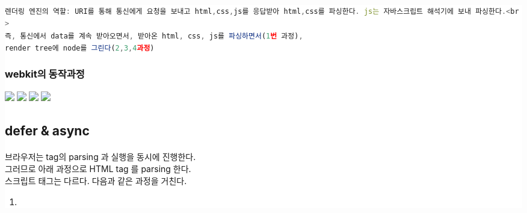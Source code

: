```js
렌더링 엔진의 역할: URI를 통해 통신에게 요청을 보내고 html,css,js를 응답받아 html,css를 파싱한다. js는 자바스크립트 해석기에 보내 파싱한다.<br>
즉, 통신에서 data를 계속 받아오면서, 받아온 html, css, js를 파싱하면서(1번 과정),
render tree에 node를 그린다(2,3,4과정)
```

### webkit의 동작과정

<img src="https://user-images.githubusercontent.com/80729831/138280534-e9ac2c4e-6cb9-4144-ba2a-d1fac47aed4e.jpeg" width="80%">
<img src="https://user-images.githubusercontent.com/80729831/138280559-a767c316-ec3b-463c-8ad1-1f115ce297a6.jpeg" width="80%">
<img src="https://user-images.githubusercontent.com/80729831/138280563-19b41e03-53f4-4acf-ae24-ac6e6a3177ab.jpeg" width="80%">
<img src="https://user-images.githubusercontent.com/80729831/138280568-cc594ed2-0e72-47e0-95a5-acb0c515025d.jpeg" width="80%">


## defer & async

브라우저는 tag의 parsing 과 실행을 동시에 진행한다.<br>
그러므로 아래 과정으로 HTML tag 를 parsing 한다.<br>
스크립트 태그는 다르다. 다음과 같은 과정을 거친다.<br>
1. <script> tag 를 parsing 한다
2. <script> tag 를 실행한다
3. 실행이 완료된 후 다음 tag 를 파싱한다
4. <script> tag의 실행이 완료된 후, 다음 tag 를 parsing 한다.
그러므로 우리는 가장 간단한 방법으로 바디태그 끝에 <script> 태그를 두는 것을 지향한다,<br>
앞의 모든 태그들의 내용을 파싱하게되면 추가적으로 파싱할 html 태그가 더이상 남아있지 않기때문에 사용자는 페이지에서 내용을 먼저 볼 수 있다.<br>
<img width="605" alt="스크린샷 2021-10-21 오후 9 52 40" src="https://user-images.githubusercontent.com/80729831/138281231-6e406460-4c42-4676-9893-8521aa342032.png">

### defer와 async가 나오게 된 배경
그럼 비동기적으로 실행할 방법은 없을까?
  
- 외부에서 가져온 스크립트들은 대부분 html보다 무겁다.
- 가장 간단한 방법은 boby태그 끝에 스크립트 태그를 준다.
- Html이 파일의 용량이 크다면? 
- 브라우저가 html 문서 전체를 다운로드 한 다음에 스크립트를 다운받게 하면 페이지가 정말 느려진다.

![image](https://user-images.githubusercontent.com/80729831/138282189-8ce183da-f3bf-4909-8762-e03419c3050f.png)

### defer
  
- Html 파싱을 막지 않는다.
- 문제는 스크립트 파일 실행 순서는 항상 순서대로 실행된다. 뒤에 있는 스크립트 파일이 먼저 끝나더라도, 앞의 스크립트 파일이 파싱되지 않는다면 대기한다.
- <script>에 src가 없으면 defer 속성은 무시
- 비동기적으로 다운로드 되고, html이 파싱이 끝나면 실행된다.  
  
### async
- Html 파싱을 막지 않는다.
- 먼저 다운로드를 받은 순서대로 실행된다.(load first order)
- 비동기적으로 다운로드되고, 스크립트 파일이 실행될 때만 html 파싱이 멈춘다.
  
### 차이점(다음에 추가할 예정)
defer은 DOMContentLoaded를 기다린다.
지연 스크립트는 DOM이 준비된 후에 실행되긴 하지만 
DOMContentLoaded 이벤트 발생 전에 실행된다.
async는 서로를 기다리지 않는다. <br>
  DOMContentLoaded 연관있음

